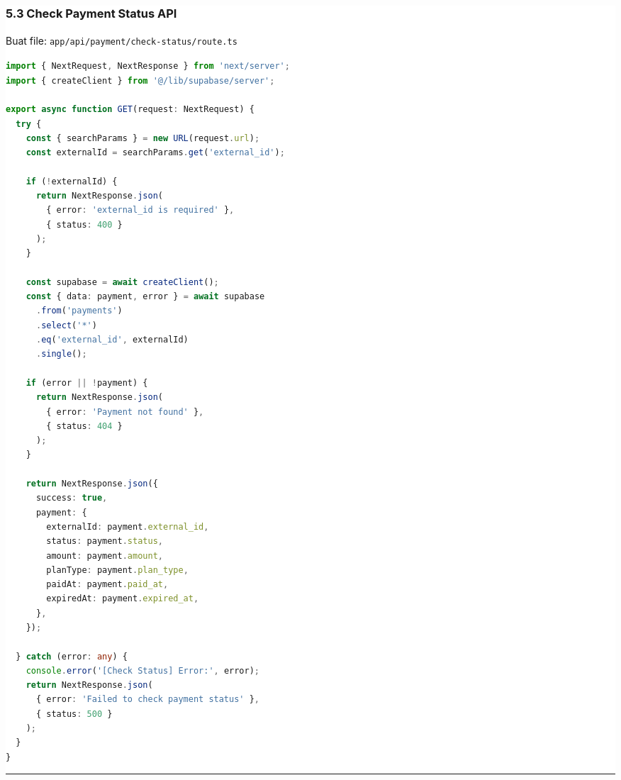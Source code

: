 ### 5.3 Check Payment Status API

Buat file: `app/api/payment/check-status/route.ts`

```typescript
import { NextRequest, NextResponse } from 'next/server';
import { createClient } from '@/lib/supabase/server';

export async function GET(request: NextRequest) {
  try {
    const { searchParams } = new URL(request.url);
    const externalId = searchParams.get('external_id');

    if (!externalId) {
      return NextResponse.json(
        { error: 'external_id is required' },
        { status: 400 }
      );
    }

    const supabase = await createClient();
    const { data: payment, error } = await supabase
      .from('payments')
      .select('*')
      .eq('external_id', externalId)
      .single();

    if (error || !payment) {
      return NextResponse.json(
        { error: 'Payment not found' },
        { status: 404 }
      );
    }

    return NextResponse.json({
      success: true,
      payment: {
        externalId: payment.external_id,
        status: payment.status,
        amount: payment.amount,
        planType: payment.plan_type,
        paidAt: payment.paid_at,
        expiredAt: payment.expired_at,
      },
    });

  } catch (error: any) {
    console.error('[Check Status] Error:', error);
    return NextResponse.json(
      { error: 'Failed to check payment status' },
      { status: 500 }
    );
  }
}
```

---
